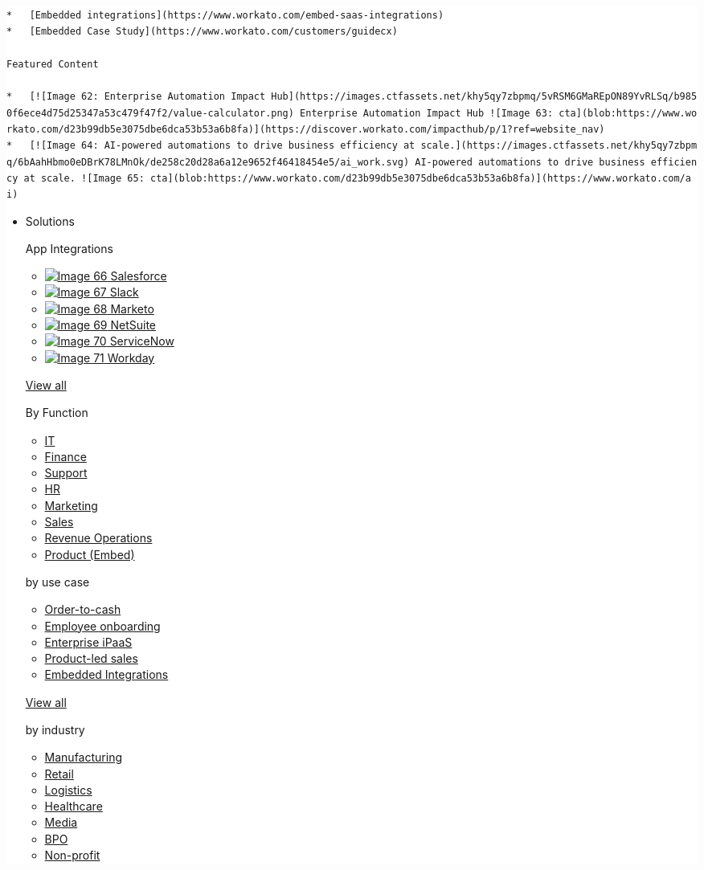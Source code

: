    *   [Embedded integrations](https://www.workato.com/embed-saas-integrations)
    *   [Embedded Case Study](https://www.workato.com/customers/guidecx)
    
    Featured Content
    
    *   [![Image 62: Enterprise Automation Impact Hub](https://images.ctfassets.net/khy5qy7zbpmq/5vRSM6GMaREpON89YvRLSq/b9850f6ece4d75d25347a53c479f47f2/value-calculator.png) Enterprise Automation Impact Hub ![Image 63: cta](blob:https://www.workato.com/d23b99db5e3075dbe6dca53b53a6b8fa)](https://discover.workato.com/impacthub/p/1?ref=website_nav) 
    *   [![Image 64: AI-powered automations to drive business efficiency at scale.](https://images.ctfassets.net/khy5qy7zbpmq/6bAahHbmo0eDBrK78LMnOk/de258c20d28a6a12e9652f46418454e5/ai_work.svg) AI-powered automations to drive business efficiency at scale. ![Image 65: cta](blob:https://www.workato.com/d23b99db5e3075dbe6dca53b53a6b8fa)](https://www.workato.com/ai) 
    
*   Solutions
    
    App Integrations
    
    *    [![Image 66](https://images.ctfassets.net/khy5qy7zbpmq/2205858149/d9741424675056c5570a604d9f171dcb/salesforce-color.svg) Salesforce](https://www.workato.com/integrations/salesforce)
    *    [![Image 67](https://images.ctfassets.net/khy5qy7zbpmq/3226198782/d1e7e54f5d5ffd99bc370c1226e61e17/slack-color.svg) Slack](https://www.workato.com/integrations/slack)
    *    [![Image 68](https://images.ctfassets.net/khy5qy7zbpmq/2098866315/db6dd2a58e0dcaabafbcdecc8b0b8f6f/marketo-color.svg) Marketo](https://www.workato.com/integrations/marketo)
    *    [![Image 69](https://images.ctfassets.net/khy5qy7zbpmq/3092879114/3281fcd53bfbb395750ebf88c2912de6/netsuite-color.svg) NetSuite](https://www.workato.com/integrations/netsuite)
    *    [![Image 70](https://images.ctfassets.net/khy5qy7zbpmq/1663724616/cc9bb9f75b12d1c98c7da4fbb83697bf/servicenow-color.svg) ServiceNow](https://www.workato.com/integrations/service_now)
    *    [![Image 71](https://images.ctfassets.net/khy5qy7zbpmq/1795845599/79459e78a7f9de4db2c7612c6491b765/workday-color.svg) Workday](https://www.workato.com/integrations/workday)
    
    [View all](https://www.workato.com/integrations)
    
    By Function
    
    *   [IT](https://www.workato.com/editions/it)
    *   [Finance](https://www.workato.com/editions/finance)
    *   [Support](https://www.workato.com/editions/support)
    *   [HR](https://www.workato.com/editions/hr)
    *   [Marketing](https://www.workato.com/editions/marketing)
    *   [Sales](https://www.workato.com/editions/sales)
    *   [Revenue Operations](https://www.workato.com/revops)
    *   [Product (Embed)](https://www.workato.com/embed-saas-integrations)
    
    by use case
    
    *   [Order-to-cash](https://www.workato.com/use_cases/order_to_cash)
    *   [Employee onboarding](https://www.workato.com/use_cases/employee_onboarding)
    *   [Enterprise iPaaS](https://www.workato.com/products/ipaas)
    *   [Product-led sales](https://www.workato.com/use_cases/product_led_sales)
    *   [Embedded Integrations](https://www.workato.com/embed-saas-integrations)
    
    [View all](https://www.workato.com/use_cases)
    
    by industry
    
    *   [Manufacturing](https://www.workato.com/industry/manufacturing)
    *   [Retail](https://www.workato.com/industry/retail)
    *   [Logistics](https://www.workato.com/industry/logistics)
    *   [Healthcare](https://www.workato.com/industry/healthcare)
    *   [Media](https://www.workato.com/industry/media)
    *   [BPO](https://www.workato.com/impact/bpm-services)
    *   [Non-profit](https://www.workato.com/industry/non-profit)
    